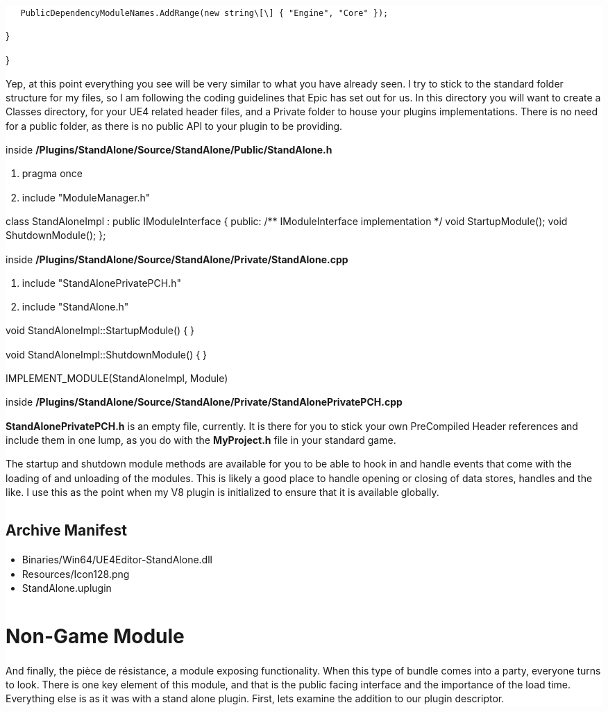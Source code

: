        PublicDependencyModuleNames.AddRange(new string\[\] { "Engine", "Core" });
   }

} </syntaxhighlight>

Yep, at this point everything you see will be very similar to what you have already seen. I try to stick to the standard folder structure for my files, so I am following the coding guidelines that Epic has set out for us. In this directory you will want to create a Classes directory, for your UE4 related header files, and a Private folder to house your plugins implementations. There is no need for a public folder, as there is no public API to your plugin to be providing.

inside **/Plugins/StandAlone/Source/StandAlone/Public/StandAlone.h** <syntaxhighlight lang="cpp">

1.  pragma once

1.  include "ModuleManager.h"

class StandAloneImpl : public IModuleInterface { public: /\*\* IModuleInterface implementation \*/ void StartupModule(); void ShutdownModule(); }; </syntaxhighlight>

inside **/Plugins/StandAlone/Source/StandAlone/Private/StandAlone.cpp** <syntaxhighlight lang="cpp">

1.  include "StandAlonePrivatePCH.h"

1.  include "StandAlone.h"

void StandAloneImpl::StartupModule() { }

void StandAloneImpl::ShutdownModule() { }

IMPLEMENT\_MODULE(StandAloneImpl, Module) </syntaxhighlight>

inside **/Plugins/StandAlone/Source/StandAlone/Private/StandAlonePrivatePCH.cpp** <syntaxhighlight lang="cpp"> </syntaxhighlight>

**StandAlonePrivatePCH.h** is an empty file, currently. It is there for you to stick your own PreCompiled Header references and include them in one lump, as you do with the **MyProject.h** file in your standard game.

The startup and shutdown module methods are available for you to be able to hook in and handle events that come with the loading of and unloading of the modules. This is likely a good place to handle opening or closing of data stores, handles and the like. I use this as the point when my V8 plugin is initialized to ensure that it is available globally.

Archive Manifest
----------------

*   Binaries/Win64/UE4Editor-StandAlone.dll
*   Resources/Icon128.png
*   StandAlone.uplugin

Non-Game Module
===============

And finally, the pièce de résistance, a module exposing functionality. When this type of bundle comes into a party, everyone turns to look. There is one key element of this module, and that is the public facing interface and the importance of the load time. Everything else is as it was with a stand alone plugin. First, lets examine the addition to our plugin descriptor.
